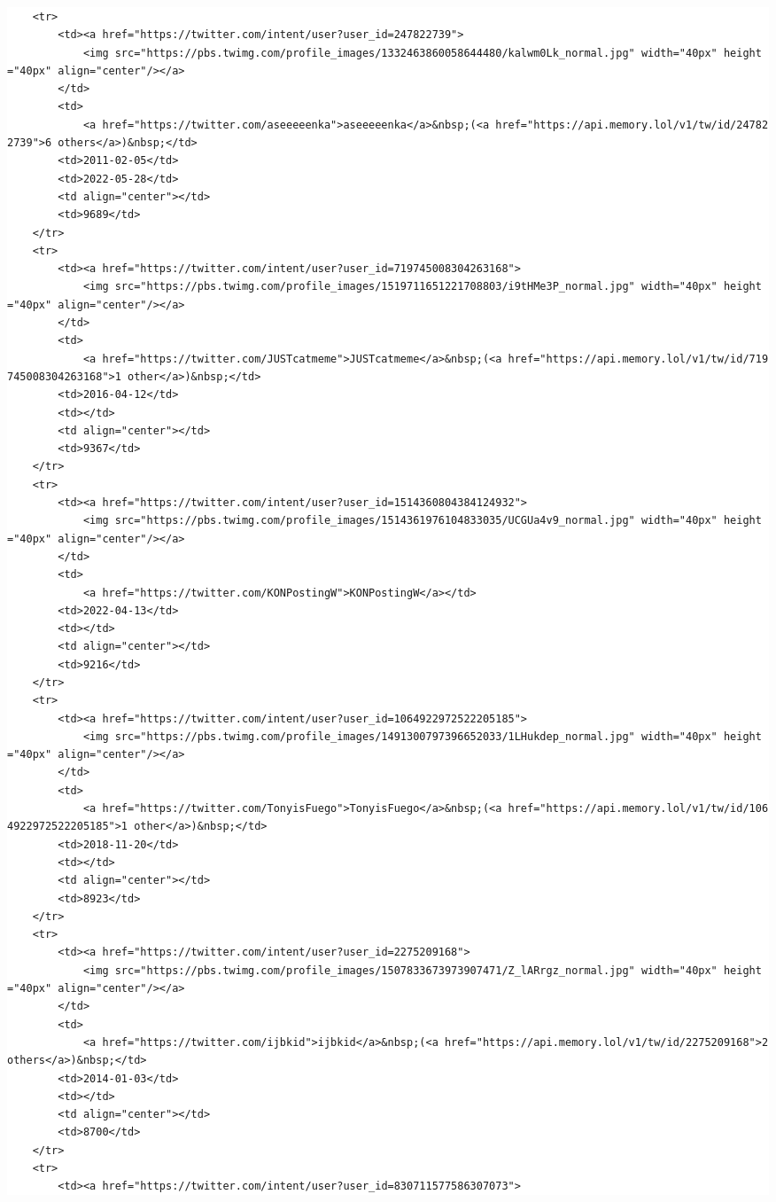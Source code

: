        <tr>
            <td><a href="https://twitter.com/intent/user?user_id=247822739">
                <img src="https://pbs.twimg.com/profile_images/1332463860058644480/kalwm0Lk_normal.jpg" width="40px" height="40px" align="center"/></a>
            </td>
            <td>
                <a href="https://twitter.com/aseeeeenka">aseeeeenka</a>&nbsp;(<a href="https://api.memory.lol/v1/tw/id/247822739">6 others</a>)&nbsp;</td>
            <td>2011-02-05</td>
            <td>2022-05-28</td>
            <td align="center"></td>
            <td>9689</td>
        </tr>
        <tr>
            <td><a href="https://twitter.com/intent/user?user_id=719745008304263168">
                <img src="https://pbs.twimg.com/profile_images/1519711651221708803/i9tHMe3P_normal.jpg" width="40px" height="40px" align="center"/></a>
            </td>
            <td>
                <a href="https://twitter.com/JUSTcatmeme">JUSTcatmeme</a>&nbsp;(<a href="https://api.memory.lol/v1/tw/id/719745008304263168">1 other</a>)&nbsp;</td>
            <td>2016-04-12</td>
            <td></td>
            <td align="center"></td>
            <td>9367</td>
        </tr>
        <tr>
            <td><a href="https://twitter.com/intent/user?user_id=1514360804384124932">
                <img src="https://pbs.twimg.com/profile_images/1514361976104833035/UCGUa4v9_normal.jpg" width="40px" height="40px" align="center"/></a>
            </td>
            <td>
                <a href="https://twitter.com/KONPostingW">KONPostingW</a></td>
            <td>2022-04-13</td>
            <td></td>
            <td align="center"></td>
            <td>9216</td>
        </tr>
        <tr>
            <td><a href="https://twitter.com/intent/user?user_id=1064922972522205185">
                <img src="https://pbs.twimg.com/profile_images/1491300797396652033/1LHukdep_normal.jpg" width="40px" height="40px" align="center"/></a>
            </td>
            <td>
                <a href="https://twitter.com/TonyisFuego">TonyisFuego</a>&nbsp;(<a href="https://api.memory.lol/v1/tw/id/1064922972522205185">1 other</a>)&nbsp;</td>
            <td>2018-11-20</td>
            <td></td>
            <td align="center"></td>
            <td>8923</td>
        </tr>
        <tr>
            <td><a href="https://twitter.com/intent/user?user_id=2275209168">
                <img src="https://pbs.twimg.com/profile_images/1507833673973907471/Z_lARrgz_normal.jpg" width="40px" height="40px" align="center"/></a>
            </td>
            <td>
                <a href="https://twitter.com/ijbkid">ijbkid</a>&nbsp;(<a href="https://api.memory.lol/v1/tw/id/2275209168">2 others</a>)&nbsp;</td>
            <td>2014-01-03</td>
            <td></td>
            <td align="center"></td>
            <td>8700</td>
        </tr>
        <tr>
            <td><a href="https://twitter.com/intent/user?user_id=830711577586307073">